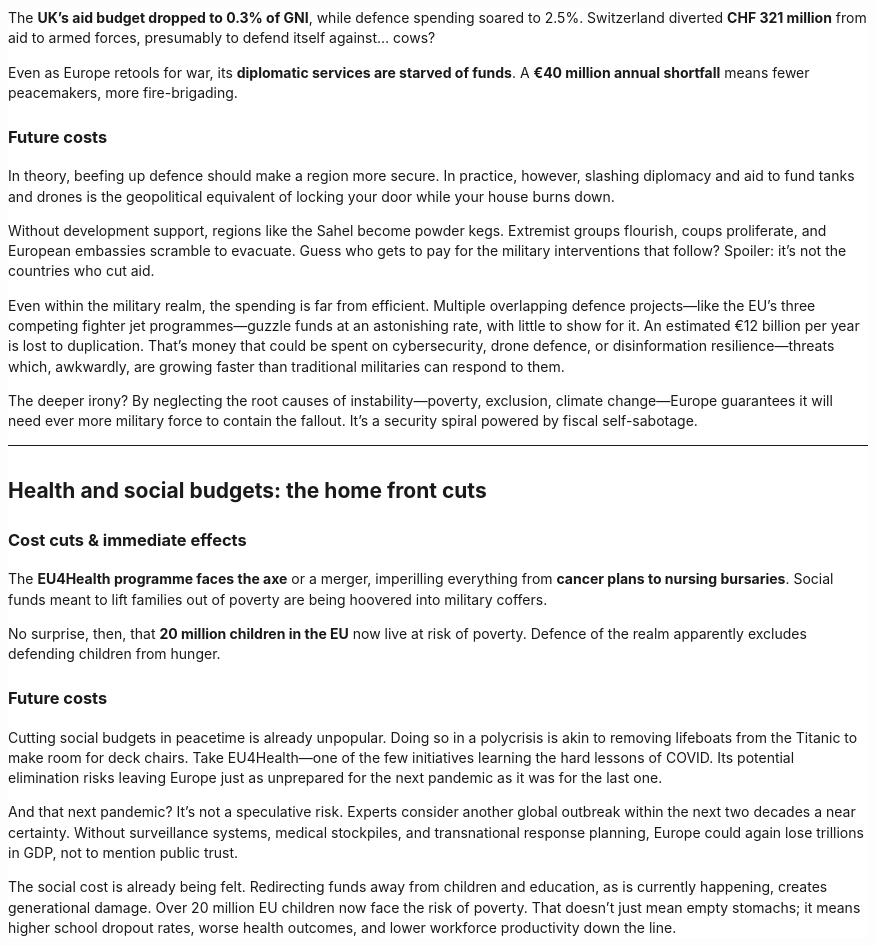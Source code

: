 The **UK’s aid budget dropped to 0.3% of GNI**, while defence spending soared to 2.5%. Switzerland diverted **CHF 321 million** from aid to armed forces, presumably to defend itself against… cows?

Even as Europe retools for war, its **diplomatic services are starved of funds**. A **€40 million annual shortfall** means fewer peacemakers, more fire-brigading.

### Future costs

In theory, beefing up defence should make a region more secure. In practice, however, slashing diplomacy and aid to fund tanks and drones is the geopolitical equivalent of locking your door while your house burns down.

Without development support, regions like the Sahel become powder kegs. Extremist groups flourish, coups proliferate, and European embassies scramble to evacuate. Guess who gets to pay for the military interventions that follow? Spoiler: it’s not the countries who cut aid.

Even within the military realm, the spending is far from efficient. Multiple overlapping defence projects—like the EU’s three competing fighter jet programmes—guzzle funds at an astonishing rate, with little to show for it. An estimated €12 billion per year is lost to duplication. That’s money that could be spent on cybersecurity, drone defence, or disinformation resilience—threats which, awkwardly, are growing faster than traditional militaries can respond to them.

The deeper irony? By neglecting the root causes of instability—poverty, exclusion, climate change—Europe guarantees it will need ever more military force to contain the fallout. It’s a security spiral powered by fiscal self-sabotage.

---

## Health and social budgets: the home front cuts

### Cost cuts & immediate effects

The **EU4Health programme faces the axe** or a merger, imperilling everything from **cancer plans to nursing bursaries**. Social funds meant to lift families out of poverty are being hoovered into military coffers.

No surprise, then, that **20 million children in the EU** now live at risk of poverty. Defence of the realm apparently excludes defending children from hunger.

### Future costs

Cutting social budgets in peacetime is already unpopular. Doing so in a polycrisis is akin to removing lifeboats from the Titanic to make room for deck chairs. Take EU4Health—one of the few initiatives learning the hard lessons of COVID. Its potential elimination risks leaving Europe just as unprepared for the next pandemic as it was for the last one.

And that next pandemic? It’s not a speculative risk. Experts consider another global outbreak within the next two decades a near certainty. Without surveillance systems, medical stockpiles, and transnational response planning, Europe could again lose trillions in GDP, not to mention public trust.

The social cost is already being felt. Redirecting funds away from children and education, as is currently happening, creates generational damage. Over 20 million EU children now face the risk of poverty. That doesn’t just mean empty stomachs; it means higher school dropout rates, worse health outcomes, and lower workforce productivity down the line.
